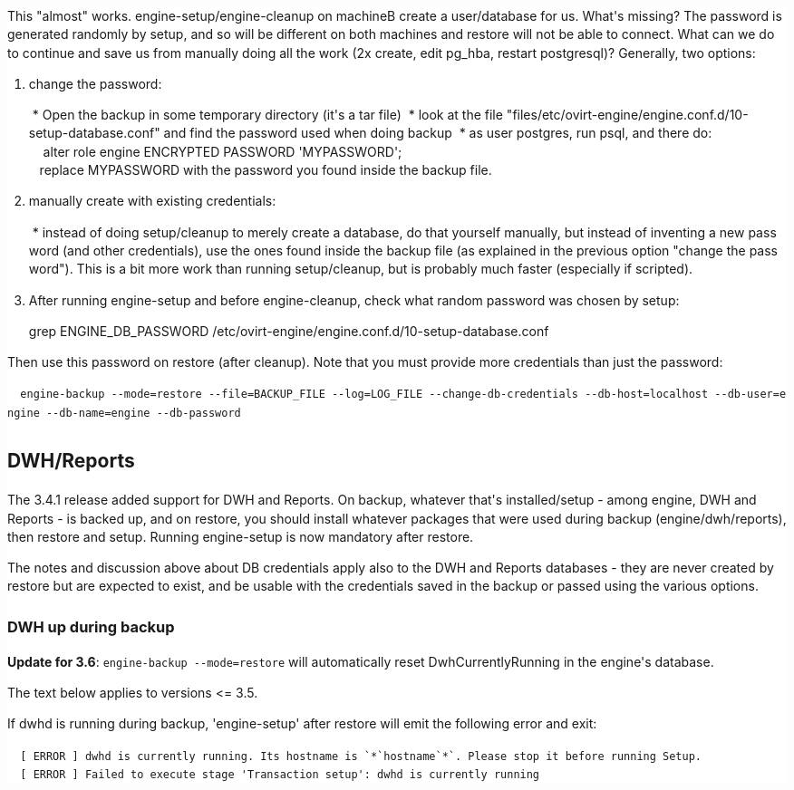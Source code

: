 This "almost" works. engine-setup/engine-cleanup on machineB create a user/database for us. What's missing? The password is generated randomly by setup, and so will be different on both machines and restore will not be able to connect. What can we do to continue and save us from manually doing all the work (2x create, edit pg_hba, restart postgresql)? Generally, two options:

1. change the password:

       * Open the backup in some temporary directory (it's a tar file)
       * look at the file "files/etc/ovirt-engine/engine.conf.d/10-setup-database.conf" and find the password used when doing backup
       * as user postgres, run psql, and there do:
          alter role engine ENCRYPTED PASSWORD 'MYPASSWORD';
         replace MYPASSWORD with the password you found inside the backup file.

2. manually create with existing credentials:

       * instead of doing setup/cleanup to merely create a database, do that yourself manually, but instead of inventing a new password (and other credentials), use the ones found inside the backup file (as explained in the previous option "change the password"). This is a bit more work than running setup/cleanup, but is probably much faster (especially if scripted).

3. After running engine-setup and before engine-cleanup, check what random password was chosen by setup:

      grep ENGINE_DB_PASSWORD /etc/ovirt-engine/engine.conf.d/10-setup-database.conf

Then use this password on restore (after cleanup). Note that you must provide more credentials than just the password:

      engine-backup --mode=restore --file=BACKUP_FILE --log=LOG_FILE --change-db-credentials --db-host=localhost --db-user=engine --db-name=engine --db-password

## DWH/Reports

The 3.4.1 release added support for DWH and Reports. On backup, whatever that's installed/setup - among engine, DWH and Reports - is backed up, and on restore, you should install whatever packages that were used during backup (engine/dwh/reports), then restore and setup. Running engine-setup is now mandatory after restore.

The notes and discussion above about DB credentials apply also to the DWH and Reports databases - they are never created by restore but are expected to exist, and be usable with the credentials saved in the backup or passed using the various options.

### DWH up during backup

**Update for 3.6**: `engine-backup --mode=restore` will automatically reset DwhCurrentlyRunning in the engine's database.

The text below applies to versions <= 3.5.

If dwhd is running during backup, 'engine-setup' after restore will emit the following error and exit:

      [ ERROR ] dwhd is currently running. Its hostname is `*`hostname`*`. Please stop it before running Setup.
      [ ERROR ] Failed to execute stage 'Transaction setup': dwhd is currently running

